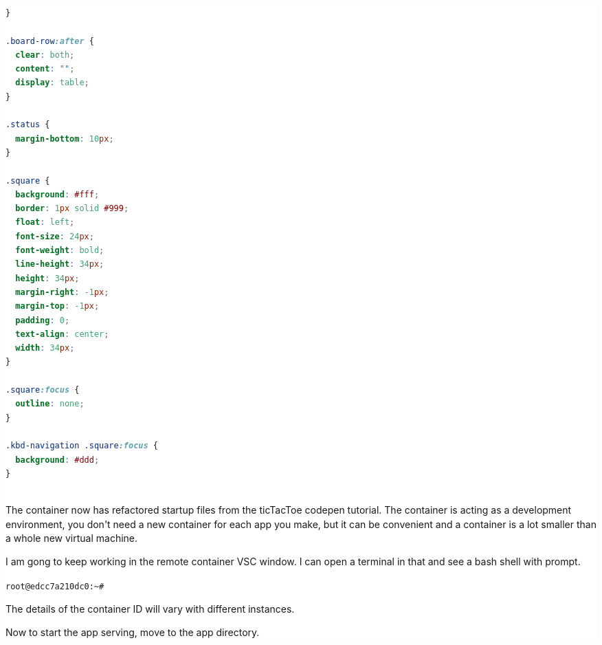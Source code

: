 ```css
}

.board-row:after {
  clear: both;
  content: "";
  display: table;
}

.status {
  margin-bottom: 10px;
}

.square {
  background: #fff;
  border: 1px solid #999;
  float: left;
  font-size: 24px;
  font-weight: bold;
  line-height: 34px;
  height: 34px;
  margin-right: -1px;
  margin-top: -1px;
  padding: 0;
  text-align: center;
  width: 34px;
}

.square:focus {
  outline: none;
}

.kbd-navigation .square:focus {
  background: #ddd;
}



```


The container now has refactored startup files from the ticTacToe codepen tutorial.  The container is acting as a development environment, you don't need a new container for each app you make, but it can be convenient and a container is a lot smaller than a whole new virtual machine. 

I am gong to keep working in the remote container VSC window. I can open a terminal in that and see a bash shell with prompt.

```code
root@edcc7a210dc0:~# 
```
The details of the container ID will vary with different instances.

Now to start the app serving, move to the app directory.
